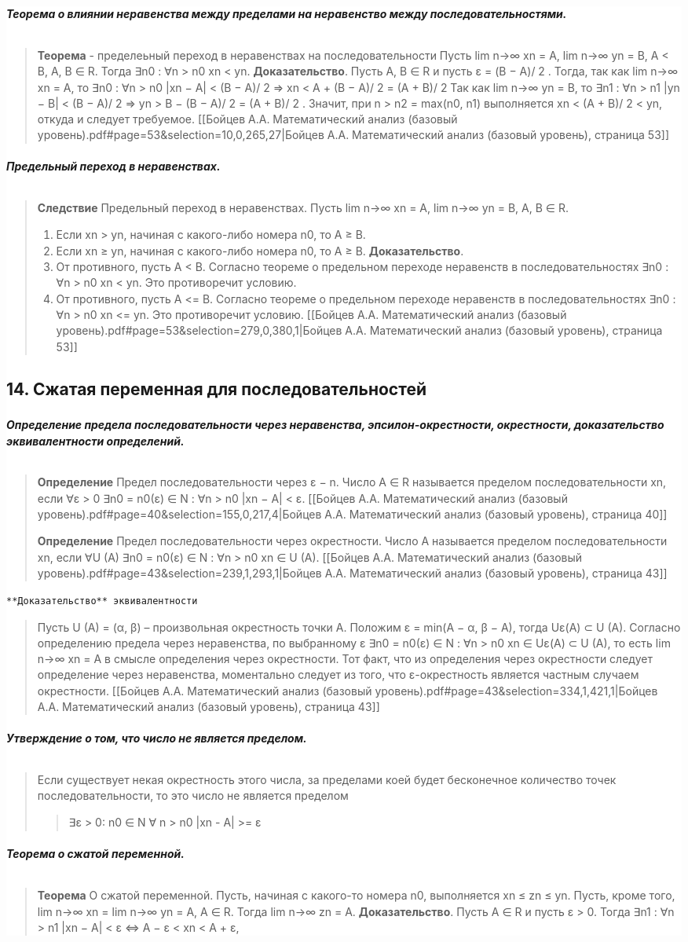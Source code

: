 ###### **Теорема о влиянии неравенства между пределами на неравенство между последовательностями.** 
> 	**Теорема** - пределеьный переход в неравенствах на последовательности
> Пусть lim n→∞ xn = A, lim n→∞ yn = B, A < B, A, B ∈ R. Тогда ∃n0 : ∀n > n0 xn < yn.
> 	**Доказательство**. 
> Пусть A, B ∈ R и пусть ε = (B − A)/ 2 . Тогда, так как lim n→∞ xn = A, то 
> ∃n0 : ∀n > n0 |xn − A| < (B − A)/ 2 ⇒ xn < A + (B − A)/ 2 = (A + B)/ 2
> Так как lim n→∞ yn = B, то 
> ∃n1 : ∀n > n1 |yn − B| < (B − A)/ 2 ⇒ yn > B − (B − A)/ 2 = (A + B)/ 2 . 
> Значит, при n > n2 = max(n0, n1) выполняется xn < (A + B)/ 2 < yn, откуда и следует требуемое.
[[Бойцев А.А. Математический анализ (базовый уровень).pdf#page=53&selection=10,0,265,27|Бойцев А.А. Математический анализ (базовый уровень), страница 53]]
###### **Предельный переход в неравенствах.**
> 	**Следствие** Предельный переход в неравенствах. 
> Пусть lim n→∞ xn = A, lim n→∞ yn = B, A, B ∈ R. 
> 1. Если xn > yn, начиная с какого-либо номера n0, то A ≥ B. 
> 2. Если xn ≥ yn, начиная с какого-либо номера n0, то A ≥ B.
> 	**Доказательство**. 
> 1. От противного, пусть A < B. Согласно теореме о предельном переходе неравенств в последовательностях ∃n0 : ∀n > n0 xn < yn. Это противоречит условию.
> 2. От противного, пусть A <= B. Согласно теореме о предельном переходе неравенств в последовательностях ∃n0 : ∀n > n0 xn <= yn. Это противоречит условию.
[[Бойцев А.А. Математический анализ (базовый уровень).pdf#page=53&selection=279,0,380,1|Бойцев А.А. Математический анализ (базовый уровень), страница 53]]
## **14. Сжатая переменная для последовательностей**
###### **Определение предела последовательности через неравенства, эпсилон-окрестности, окрестности, доказательство эквивалентности определений.** 
> 	**Определение** Предел последовательности через ε − n. 
> Число A ∈ R называется пределом последовательности xn, если 
> ∀ε > 0 ∃n0 = n0(ε) ∈ N : ∀n > n0 |xn − A| < ε.
> [[Бойцев А.А. Математический анализ (базовый уровень).pdf#page=40&selection=155,0,217,4|Бойцев А.А. Математический анализ (базовый уровень), страница 40]]
>
> 	**Определение** Предел последовательности через окрестности. 
> Число A называется пределом последовательности xn, если 
> ∀U (A) ∃n0 = n0(ε) ∈ N : ∀n > n0 xn ∈ U (A).
[[Бойцев А.А. Математический анализ (базовый уровень).pdf#page=43&selection=239,1,293,1|Бойцев А.А. Математический анализ (базовый уровень), страница 43]]
>
	**Доказательство** эквивалентности
> Пусть U (A) = (α, β) – произвольная окрестность точки A. Положим ε = min(A − α, β − A), тогда Uε(A) ⊂ U (A). Согласно определению предела через неравенства, по выбранному ε 
> ∃n0 = n0(ε) ∈ N : ∀n > n0 xn ∈ Uε(A) ⊂ U (A),
> то есть lim n→∞ xn = A в смысле определения через окрестности. Тот факт, что из определения через окрестности следует определение через неравенства, моментально следует из того, что ε-окрестность является частным случаем окрестности.
[[Бойцев А.А. Математический анализ (базовый уровень).pdf#page=43&selection=334,1,421,1|Бойцев А.А. Математический анализ (базовый уровень), страница 43]]
###### **Утверждение о том, что число не является пределом.** 
>Если существует некая окрестность этого числа, за пределами коей будет бесконечное количество точек последовательности, то это число не является пределом
>>∃ε > 0: n0  ∈ N  ∀ n > n0  |xn - А| >= ε
###### **Теорема о сжатой переменной.**
> 	**Теорема** О сжатой переменной. 
> Пусть, начиная с какого-то номера n0, выполняется xn ≤ zn ≤ yn. Пусть, кроме того, lim n→∞ xn = lim n→∞ yn = A, A ∈ R. Тогда lim n→∞ zn = A. 
> 	**Доказательство**. 
> Пусть A ∈ R и пусть ε > 0. Тогда 
> ∃n1 : ∀n > n1 |xn − A| < ε ⇔ A − ε < xn < A + ε, 